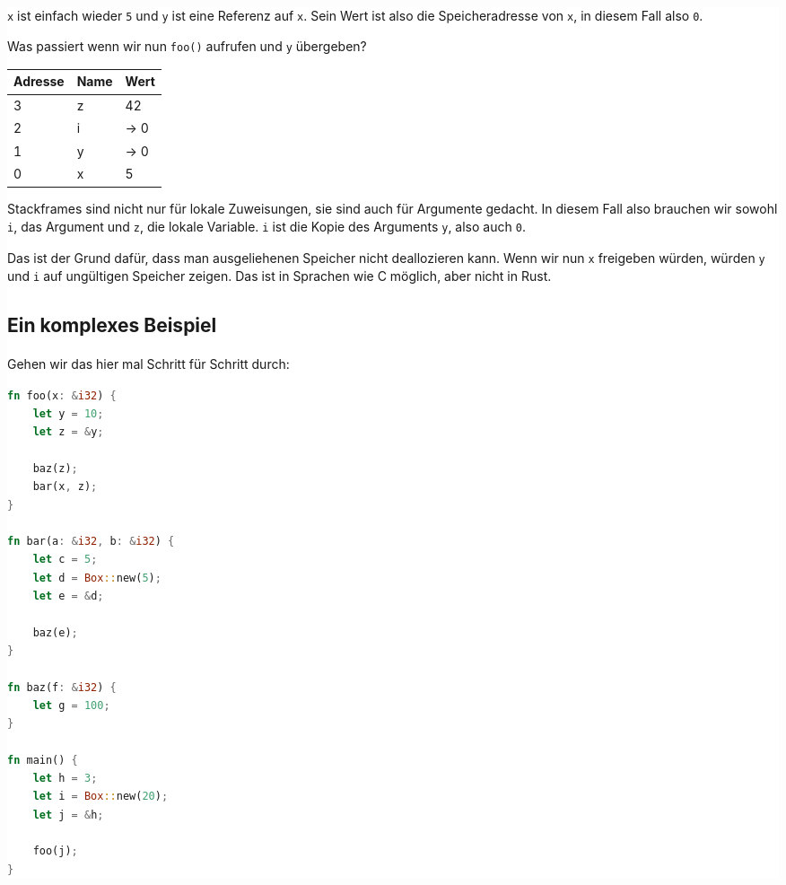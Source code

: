 `x` ist einfach wieder `5` und `y` ist eine Referenz auf `x`.
Sein Wert ist also die Speicheradresse von `x`, in diesem Fall also `0`.

Was passiert wenn wir nun `foo()` aufrufen und `y` übergeben?

| Adresse | Name | Wert   |
|---------|------|--------|
| 3       | z    | 42     |
| 2       | i    | → 0    |
| 1       | y    | → 0    |
| 0       | x    | 5      |

Stackframes sind nicht nur für lokale Zuweisungen, sie sind auch für Argumente gedacht.
In diesem Fall also brauchen wir sowohl `i`, das Argument und `z`, die lokale Variable.
`i` ist die Kopie des Arguments `y`, also auch `0`.

Das ist der Grund dafür, dass man ausgeliehenen Speicher nicht deallozieren kann. Wenn wir nun `x` freigeben würden, würden `y` und `i` auf ungültigen Speicher zeigen.
Das ist in Sprachen wie C möglich, aber nicht in Rust.

## Ein komplexes Beispiel

Gehen wir das hier mal Schritt für Schritt durch:

```rust
fn foo(x: &i32) {
    let y = 10;
    let z = &y;

    baz(z);
    bar(x, z);
}

fn bar(a: &i32, b: &i32) {
    let c = 5;
    let d = Box::new(5);
    let e = &d;

    baz(e);
}

fn baz(f: &i32) {
    let g = 100;
}

fn main() {
    let h = 3;
    let i = Box::new(20);
    let j = &h;

    foo(j);
}
```
